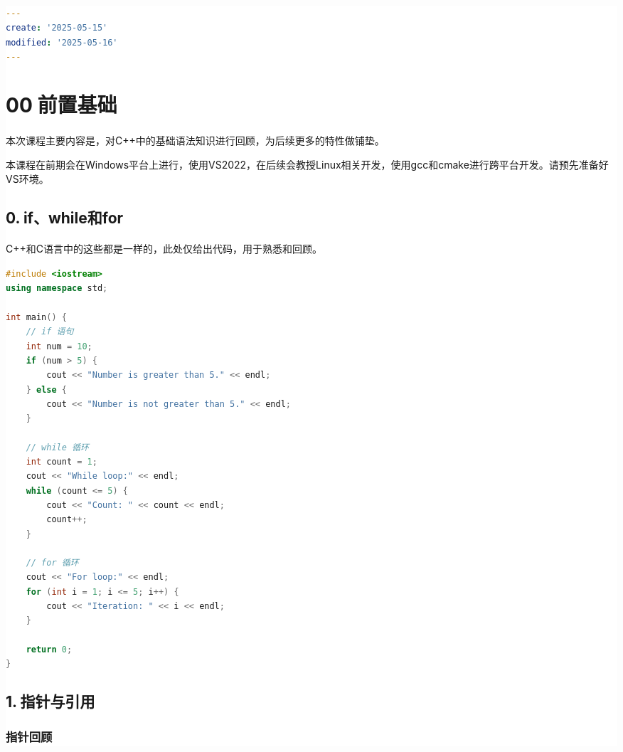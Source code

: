 ```yaml
---
create: '2025-05-15'
modified: '2025-05-16'
---
```


# 00 前置基础

本次课程主要内容是，对C++中的基础语法知识进行回顾，为后续更多的特性做铺垫。

本课程在前期会在Windows平台上进行，使用VS2022，在后续会教授Linux相关开发，使用gcc和cmake进行跨平台开发。请预先准备好VS环境。

## 0. if、while和for

C++和C语言中的这些都是一样的，此处仅给出代码，用于熟悉和回顾。

```C++
#include <iostream>
using namespace std;

int main() {
    // if 语句
    int num = 10;
    if (num > 5) {
        cout << "Number is greater than 5." << endl;
    } else {
        cout << "Number is not greater than 5." << endl;
    }

    // while 循环
    int count = 1;
    cout << "While loop:" << endl;
    while (count <= 5) {
        cout << "Count: " << count << endl;
        count++;
    }

    // for 循环
    cout << "For loop:" << endl;
    for (int i = 1; i <= 5; i++) {
        cout << "Iteration: " << i << endl;
    }

    return 0;
}
```

## 1. 指针与引用

### 指针回顾
